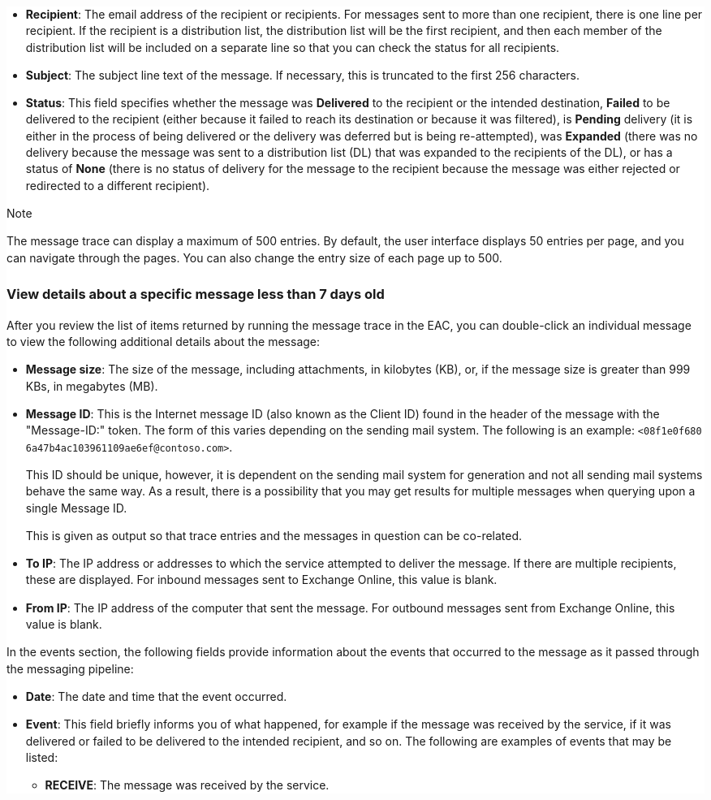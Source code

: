 - **Recipient**: The email address of the recipient or recipients. For messages sent to more than one recipient, there is one line per recipient. If the recipient is a distribution list, the distribution list will be the first recipient, and then each member of the distribution list will be included on a separate line so that you can check the status for all recipients.

- **Subject**: The subject line text of the message. If necessary, this is truncated to the first 256 characters.

- **Status**: This field specifies whether the message was **Delivered** to the recipient or the intended destination, **Failed** to be delivered to the recipient (either because it failed to reach its destination or because it was filtered), is **Pending** delivery (it is either in the process of being delivered or the delivery was deferred but is being re-attempted), was **Expanded** (there was no delivery because the message was sent to a distribution list (DL) that was expanded to the recipients of the DL), or has a status of **None** (there is no status of delivery for the message to the recipient because the message was either rejected or redirected to a different recipient).

> [!NOTE]
> The message trace can display a maximum of 500 entries. By default, the user interface displays 50 entries per page, and you can navigate through the pages. You can also change the entry size of each page up to 500.

### View details about a specific message less than 7 days old

After you review the list of items returned by running the message trace in the EAC, you can double-click an individual message to view the following additional details about the message:

- **Message size**: The size of the message, including attachments, in kilobytes (KB), or, if the message size is greater than 999 KBs, in megabytes (MB).

- **Message ID**: This is the Internet message ID (also known as the Client ID) found in the header of the message with the "Message-ID:" token. The form of this varies depending on the sending mail system. The following is an example: `<08f1e0f6806a47b4ac103961109ae6ef@contoso.com>`.

  This ID should be unique, however, it is dependent on the sending mail system for generation and not all sending mail systems behave the same way. As a result, there is a possibility that you may get results for multiple messages when querying upon a single Message ID.

  This is given as output so that trace entries and the messages in question can be co-related.

- **To IP**: The IP address or addresses to which the service attempted to deliver the message. If there are multiple recipients, these are displayed. For inbound messages sent to Exchange Online, this value is blank.

- **From IP**: The IP address of the computer that sent the message. For outbound messages sent from Exchange Online, this value is blank.

In the events section, the following fields provide information about the events that occurred to the message as it passed through the messaging pipeline:

- **Date**: The date and time that the event occurred.

- **Event**: This field briefly informs you of what happened, for example if the message was received by the service, if it was delivered or failed to be delivered to the intended recipient, and so on. The following are examples of events that may be listed:

  - **RECEIVE**: The message was received by the service.
